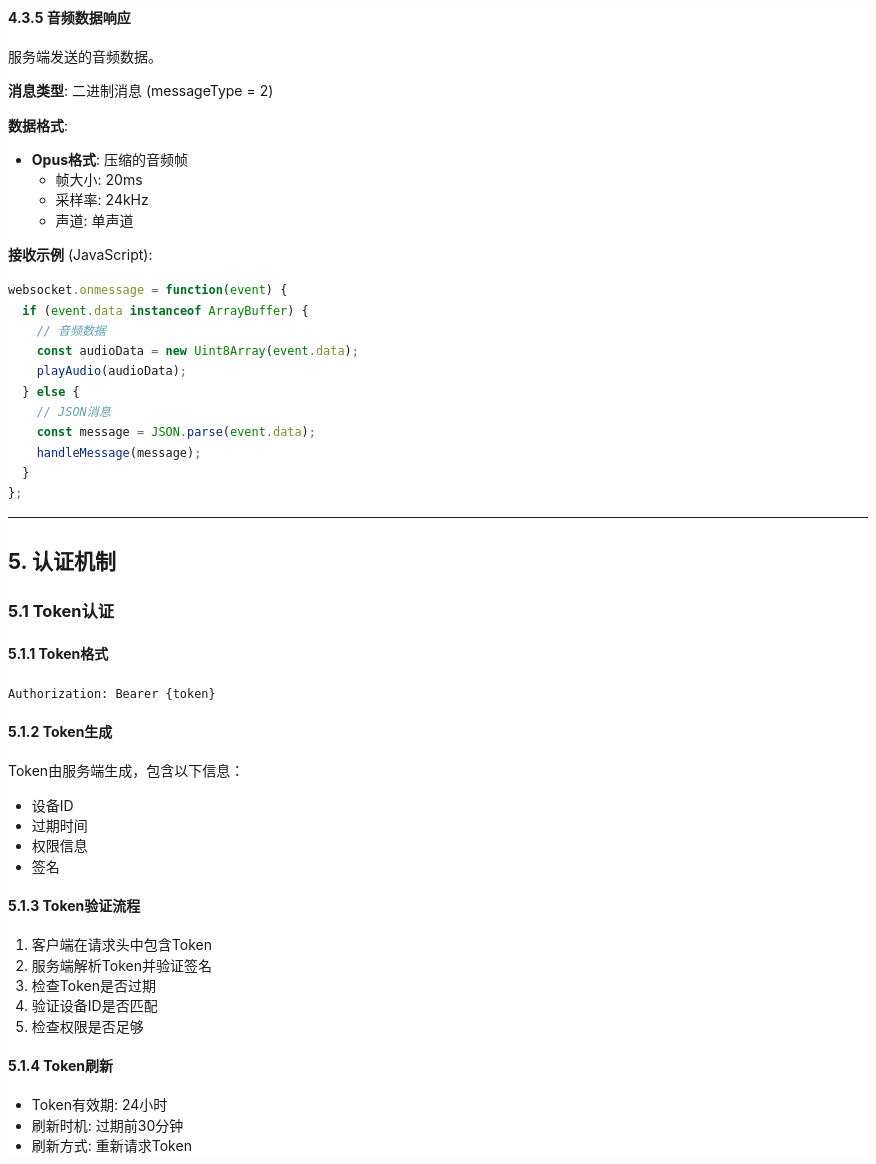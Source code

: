 
#### 4.3.5 音频数据响应

服务端发送的音频数据。

**消息类型**: 二进制消息 (messageType = 2)

**数据格式**:
- **Opus格式**: 压缩的音频帧
  - 帧大小: 20ms
  - 采样率: 24kHz
  - 声道: 单声道

**接收示例** (JavaScript):
```javascript
websocket.onmessage = function(event) {
  if (event.data instanceof ArrayBuffer) {
    // 音频数据
    const audioData = new Uint8Array(event.data);
    playAudio(audioData);
  } else {
    // JSON消息
    const message = JSON.parse(event.data);
    handleMessage(message);
  }
};
```

---

## 5. 认证机制

### 5.1 Token认证

#### 5.1.1 Token格式
```
Authorization: Bearer {token}
```

#### 5.1.2 Token生成
Token由服务端生成，包含以下信息：
- 设备ID
- 过期时间
- 权限信息
- 签名

#### 5.1.3 Token验证流程
1. 客户端在请求头中包含Token
2. 服务端解析Token并验证签名
3. 检查Token是否过期
4. 验证设备ID是否匹配
5. 检查权限是否足够

#### 5.1.4 Token刷新
- Token有效期: 24小时
- 刷新时机: 过期前30分钟
- 刷新方式: 重新请求Token
